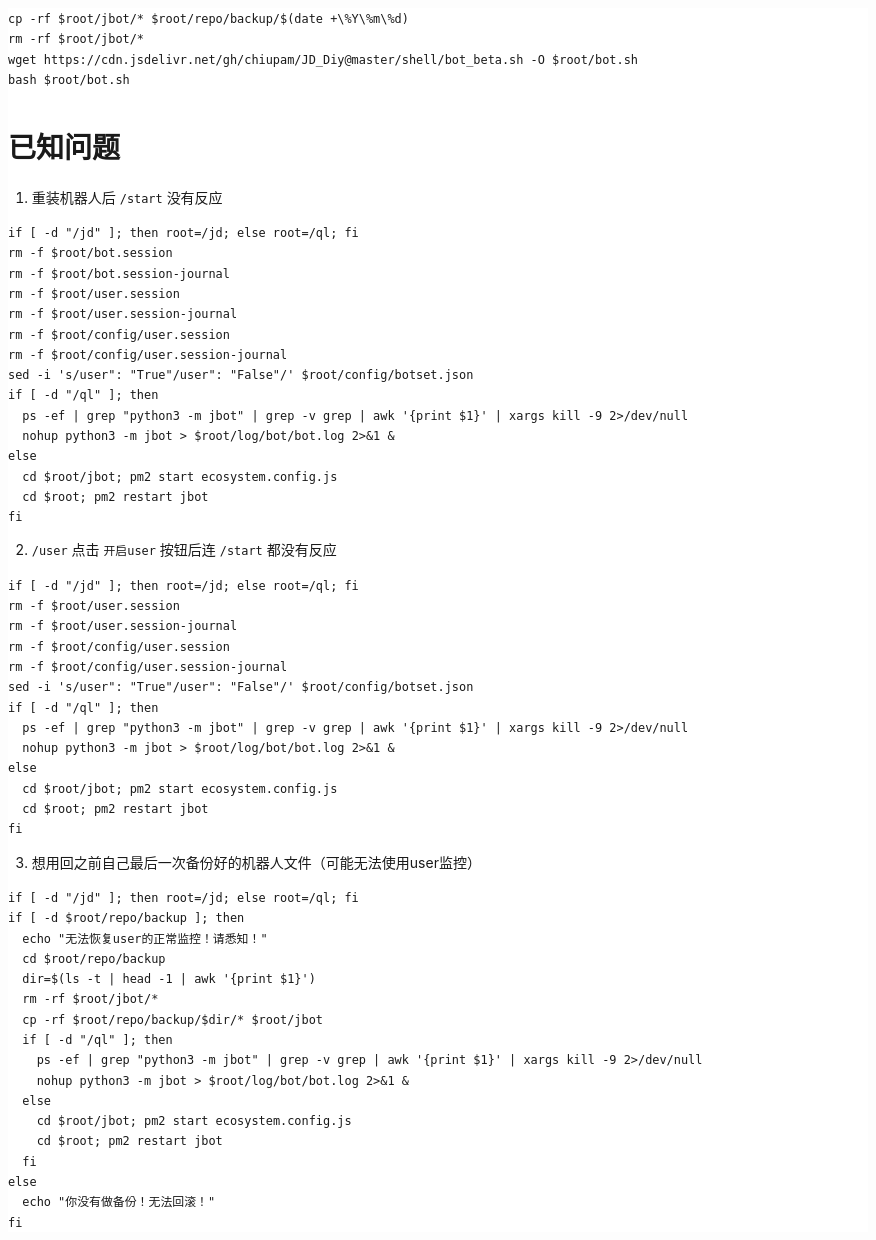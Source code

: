 ```shell
cp -rf $root/jbot/* $root/repo/backup/$(date +\%Y\%m\%d)
rm -rf $root/jbot/*
wget https://cdn.jsdelivr.net/gh/chiupam/JD_Diy@master/shell/bot_beta.sh -O $root/bot.sh
bash $root/bot.sh
```
# 已知问题
1. 重装机器人后 `/start` 没有反应
```shell
if [ -d "/jd" ]; then root=/jd; else root=/ql; fi
rm -f $root/bot.session
rm -f $root/bot.session-journal
rm -f $root/user.session
rm -f $root/user.session-journal
rm -f $root/config/user.session
rm -f $root/config/user.session-journal
sed -i 's/user": "True"/user": "False"/' $root/config/botset.json
if [ -d "/ql" ]; then
  ps -ef | grep "python3 -m jbot" | grep -v grep | awk '{print $1}' | xargs kill -9 2>/dev/null
  nohup python3 -m jbot > $root/log/bot/bot.log 2>&1 &
else
  cd $root/jbot; pm2 start ecosystem.config.js
  cd $root; pm2 restart jbot
fi
```
2. `/user` 点击 `开启user` 按钮后连 `/start` 都没有反应
```shell
if [ -d "/jd" ]; then root=/jd; else root=/ql; fi
rm -f $root/user.session
rm -f $root/user.session-journal
rm -f $root/config/user.session
rm -f $root/config/user.session-journal
sed -i 's/user": "True"/user": "False"/' $root/config/botset.json
if [ -d "/ql" ]; then
  ps -ef | grep "python3 -m jbot" | grep -v grep | awk '{print $1}' | xargs kill -9 2>/dev/null
  nohup python3 -m jbot > $root/log/bot/bot.log 2>&1 &
else
  cd $root/jbot; pm2 start ecosystem.config.js
  cd $root; pm2 restart jbot
fi
```
3. 想用回之前自己最后一次备份好的机器人文件（可能无法使用user监控）
```shell
if [ -d "/jd" ]; then root=/jd; else root=/ql; fi
if [ -d $root/repo/backup ]; then 
  echo "无法恢复user的正常监控！请悉知！"
  cd $root/repo/backup
  dir=$(ls -t | head -1 | awk '{print $1}')
  rm -rf $root/jbot/*
  cp -rf $root/repo/backup/$dir/* $root/jbot
  if [ -d "/ql" ]; then
    ps -ef | grep "python3 -m jbot" | grep -v grep | awk '{print $1}' | xargs kill -9 2>/dev/null
    nohup python3 -m jbot > $root/log/bot/bot.log 2>&1 &
  else
    cd $root/jbot; pm2 start ecosystem.config.js
    cd $root; pm2 restart jbot
  fi
else 
  echo "你没有做备份！无法回滚！"
fi
```
